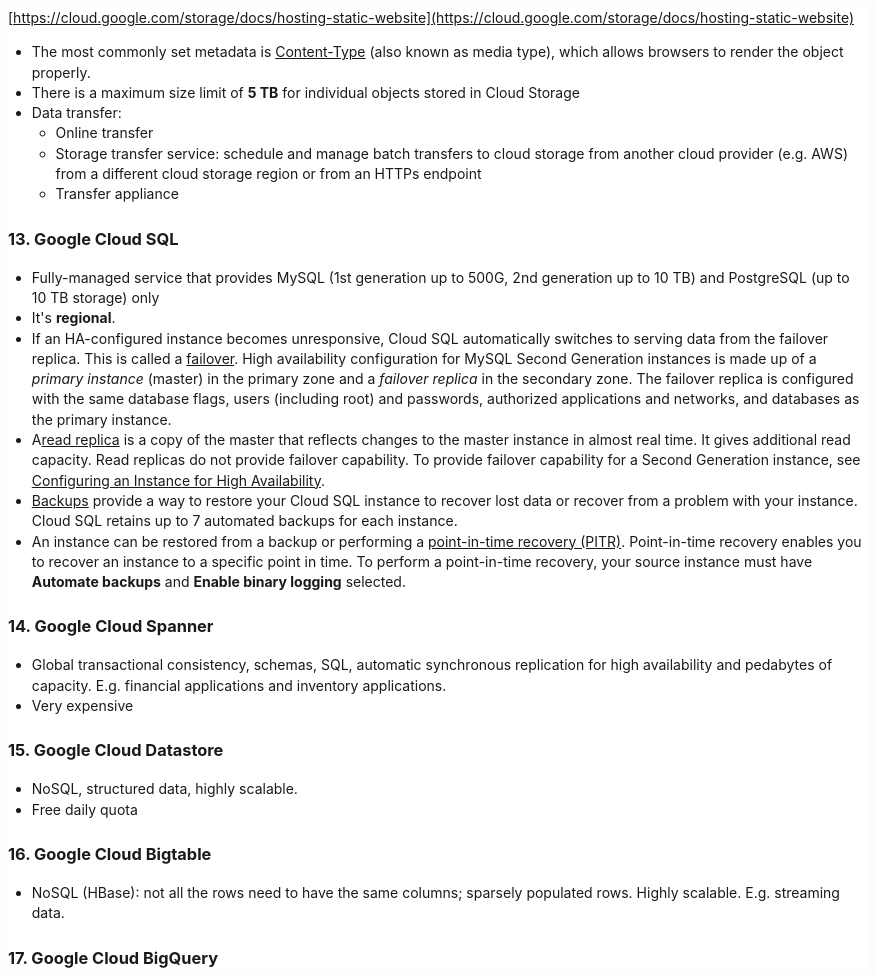 [https://cloud.google.com/storage/docs/hosting-static-website](https://cloud.google.com/storage/docs/hosting-static-website)
- The most commonly set metadata is [Content-Type](https://cloud.google.com/storage/docs/metadata#content-type) (also known as media type), which allows browsers to render the object properly.
- There is a maximum size limit of **5 TB** for individual objects stored in Cloud Storage
- Data transfer:
  - Online transfer
  - Storage transfer service: schedule and manage batch transfers to cloud storage from another cloud provider (e.g. AWS) from a different cloud storage region or from an HTTPs endpoint
  - Transfer appliance

### 13. Google Cloud SQL

- Fully-managed service that provides MySQL (1st generation up to 500G, 2nd generation up to 10 TB) and PostgreSQL (up to 10 TB storage) only
- It&#39;s **regional**.
- If an HA-configured instance becomes unresponsive, Cloud SQL automatically switches to serving data from the failover replica. This is called a [failover](https://cloud.google.com/sql/docs/mysql/high-availability#failover-overview). High availability configuration for MySQL Second Generation instances is made up of a _primary instance_ (master) in the primary zone and a _failover replica_ in the secondary zone. The failover replica is configured with the same database flags, users (including root) and passwords, authorized applications and networks, and databases as the primary instance.
- A[read replica](https://cloud.google.com/sql/docs/mysql/replication/) is a copy of the master that reflects changes to the master instance in almost real time. It gives additional read capacity. Read replicas do not provide failover capability. To provide failover capability for a Second Generation instance, see [Configuring an Instance for High Availability](https://cloud.google.com/sql/docs/mysql/configure-ha).
- [Backups](https://cloud.google.com/sql/docs/mysql/backup-recovery/backups) provide a way to restore your Cloud SQL instance to recover lost data or recover from a problem with your instance. Cloud SQL retains up to 7 automated backups for each instance.
- An instance can be restored from a backup or performing a [point-in-time recovery (PITR)](https://cloud.google.com/sql/docs/mysql/backup-recovery/restore#tips-pitr). Point-in-time recovery enables you to recover an instance to a specific point in time. To perform a point-in-time recovery, your source instance must have **Automate backups** and **Enable binary logging** selected.

### 14. Google Cloud Spanner

- Global transactional consistency, schemas, SQL, automatic synchronous replication for high availability and pedabytes of capacity. E.g. financial applications and inventory applications.
- Very expensive

### 15. Google Cloud Datastore

- NoSQL, structured data, highly scalable.
- Free daily quota

### 16. Google Cloud Bigtable

- NoSQL (HBase): not all the rows need to have the same columns; sparsely populated rows. Highly scalable. E.g. streaming data.

### 17. Google Cloud BigQuery
